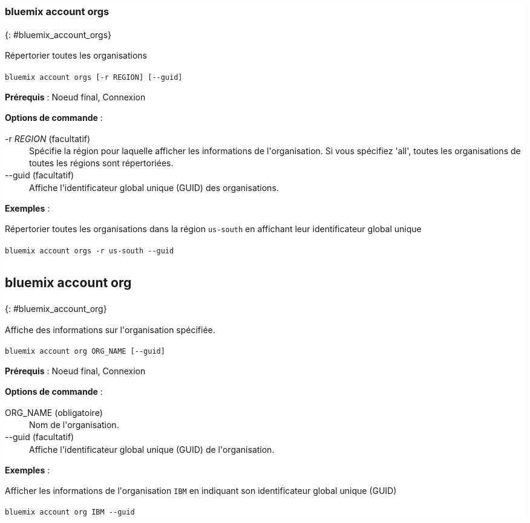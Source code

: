### bluemix account orgs
{: #bluemix_account_orgs}

Répertorier toutes les organisations

```
bluemix account orgs [-r REGION] [--guid]
```

<strong>Prérequis</strong> : Noeud final, Connexion

<strong>Options de commande</strong> :
   <dl>
   <dt>-r <i>REGION</i> (facultatif)</dt>
   <dd>Spécifie la région pour laquelle afficher les informations de l'organisation. Si vous spécifiez 'all', toutes les
organisations de toutes les régions sont répertoriées.</dd>
   <dt>--guid (facultatif)</dt>
   <dd>Affiche l'identificateur global unique (GUID) des organisations.</dd>
   </dl>

<strong>Exemples</strong> :

Répertorier toutes les organisations dans la région `us-south` en affichant leur identificateur global unique

```
bluemix account orgs -r us-south --guid
```

## bluemix account org
{: #bluemix_account_org}

Affiche des informations sur l'organisation spécifiée.

```
bluemix account org ORG_NAME [--guid]
```

<strong>Prérequis</strong> : Noeud final, Connexion

<strong>Options de commande</strong> :
   <dl>
   <dt>ORG_NAME (obligatoire)</dt>
   <dd>Nom de l'organisation.</dd>
   <dt>--guid (facultatif)</dt>
   <dd>Affiche l'identificateur global unique (GUID) de l'organisation.</dd>
   </dl>

<strong>Exemples</strong> :

Afficher les informations de l'organisation `IBM` en indiquant son identificateur global unique (GUID)

```
bluemix account org IBM --guid
```
